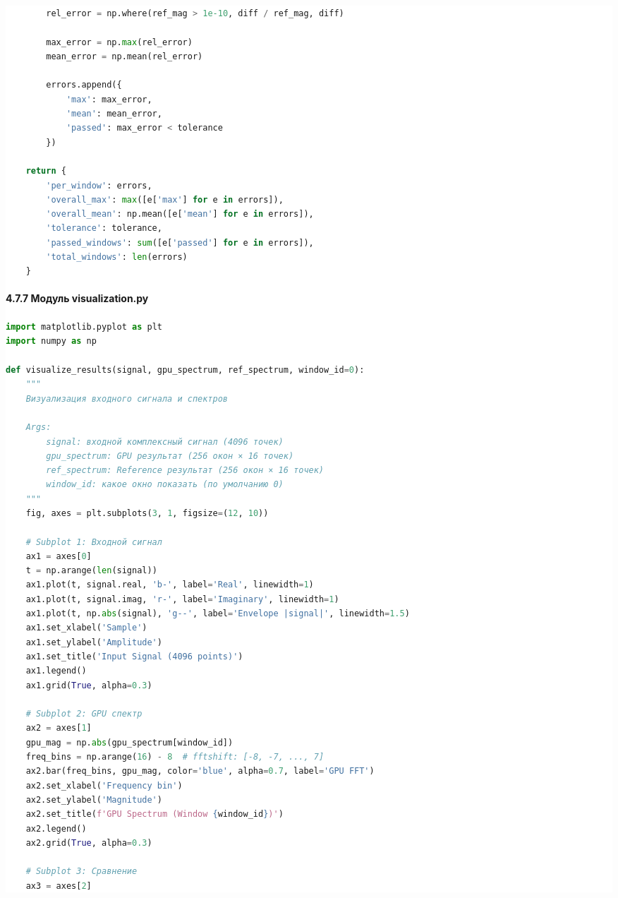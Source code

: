 ```python
        rel_error = np.where(ref_mag > 1e-10, diff / ref_mag, diff)
        
        max_error = np.max(rel_error)
        mean_error = np.mean(rel_error)
        
        errors.append({
            'max': max_error,
            'mean': mean_error,
            'passed': max_error < tolerance
        })
    
    return {
        'per_window': errors,
        'overall_max': max([e['max'] for e in errors]),
        'overall_mean': np.mean([e['mean'] for e in errors]),
        'tolerance': tolerance,
        'passed_windows': sum([e['passed'] for e in errors]),
        'total_windows': len(errors)
    }
```

#### 4.7.7 Модуль visualization.py

```python
import matplotlib.pyplot as plt
import numpy as np

def visualize_results(signal, gpu_spectrum, ref_spectrum, window_id=0):
    """
    Визуализация входного сигнала и спектров
    
    Args:
        signal: входной комплексный сигнал (4096 точек)
        gpu_spectrum: GPU результат (256 окон × 16 точек)
        ref_spectrum: Reference результат (256 окон × 16 точек)
        window_id: какое окно показать (по умолчанию 0)
    """
    fig, axes = plt.subplots(3, 1, figsize=(12, 10))
    
    # Subplot 1: Входной сигнал
    ax1 = axes[0]
    t = np.arange(len(signal))
    ax1.plot(t, signal.real, 'b-', label='Real', linewidth=1)
    ax1.plot(t, signal.imag, 'r-', label='Imaginary', linewidth=1)
    ax1.plot(t, np.abs(signal), 'g--', label='Envelope |signal|', linewidth=1.5)
    ax1.set_xlabel('Sample')
    ax1.set_ylabel('Amplitude')
    ax1.set_title('Input Signal (4096 points)')
    ax1.legend()
    ax1.grid(True, alpha=0.3)
    
    # Subplot 2: GPU спектр
    ax2 = axes[1]
    gpu_mag = np.abs(gpu_spectrum[window_id])
    freq_bins = np.arange(16) - 8  # fftshift: [-8, -7, ..., 7]
    ax2.bar(freq_bins, gpu_mag, color='blue', alpha=0.7, label='GPU FFT')
    ax2.set_xlabel('Frequency bin')
    ax2.set_ylabel('Magnitude')
    ax2.set_title(f'GPU Spectrum (Window {window_id})')
    ax2.legend()
    ax2.grid(True, alpha=0.3)
    
    # Subplot 3: Сравнение
    ax3 = axes[2]
```